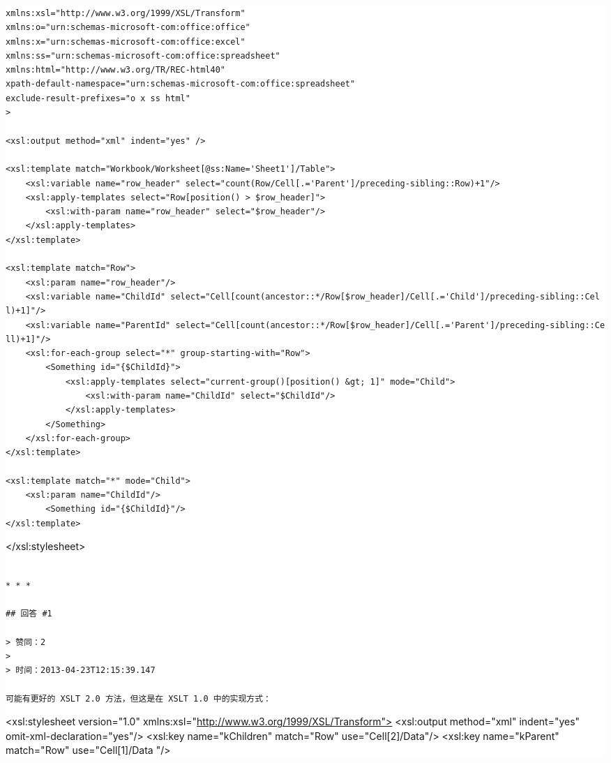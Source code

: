     xmlns:xsl="http://www.w3.org/1999/XSL/Transform" 
    xmlns:o="urn:schemas-microsoft-com:office:office"
    xmlns:x="urn:schemas-microsoft-com:office:excel"
    xmlns:ss="urn:schemas-microsoft-com:office:spreadsheet"
    xmlns:html="http://www.w3.org/TR/REC-html40"
    xpath-default-namespace="urn:schemas-microsoft-com:office:spreadsheet"
    exclude-result-prefixes="o x ss html"
    >   

    <xsl:output method="xml" indent="yes" />

    <xsl:template match="Workbook/Worksheet[@ss:Name='Sheet1']/Table">      
        <xsl:variable name="row_header" select="count(Row/Cell[.='Parent']/preceding-sibling::Row)+1"/>
        <xsl:apply-templates select="Row[position() > $row_header]">
            <xsl:with-param name="row_header" select="$row_header"/>
        </xsl:apply-templates>  
    </xsl:template>

    <xsl:template match="Row">
        <xsl:param name="row_header"/>
        <xsl:variable name="ChildId" select="Cell[count(ancestor::*/Row[$row_header]/Cell[.='Child']/preceding-sibling::Cell)+1]"/>
        <xsl:variable name="ParentId" select="Cell[count(ancestor::*/Row[$row_header]/Cell[.='Parent']/preceding-sibling::Cell)+1]"/>
        <xsl:for-each-group select="*" group-starting-with="Row">
            <Something id="{$ChildId}">
                <xsl:apply-templates select="current-group()[position() &gt; 1]" mode="Child">
                    <xsl:with-param name="ChildId" select="$ChildId"/>
                </xsl:apply-templates>
            </Something>
        </xsl:for-each-group>
    </xsl:template> 

    <xsl:template match="*" mode="Child">
        <xsl:param name="ChildId"/>
            <Something id="{$ChildId}"/>
    </xsl:template>

</xsl:stylesheet> 
```

* * *

## 回答 #1

> 赞同：2
> 
> 时间：2013-04-23T12:15:39.147

可能有更好的 XSLT 2.0 方法，但这是在 XSLT 1.0 中的实现方式：

```
<xsl:stylesheet version="1.0" xmlns:xsl="http://www.w3.org/1999/XSL/Transform">
  <xsl:output method="xml" indent="yes" omit-xml-declaration="yes"/>
  <xsl:key name="kChildren" match="Row" use="Cell[2]/Data"/>
  <xsl:key name="kParent" match="Row" use="Cell[1]/Data "/>
